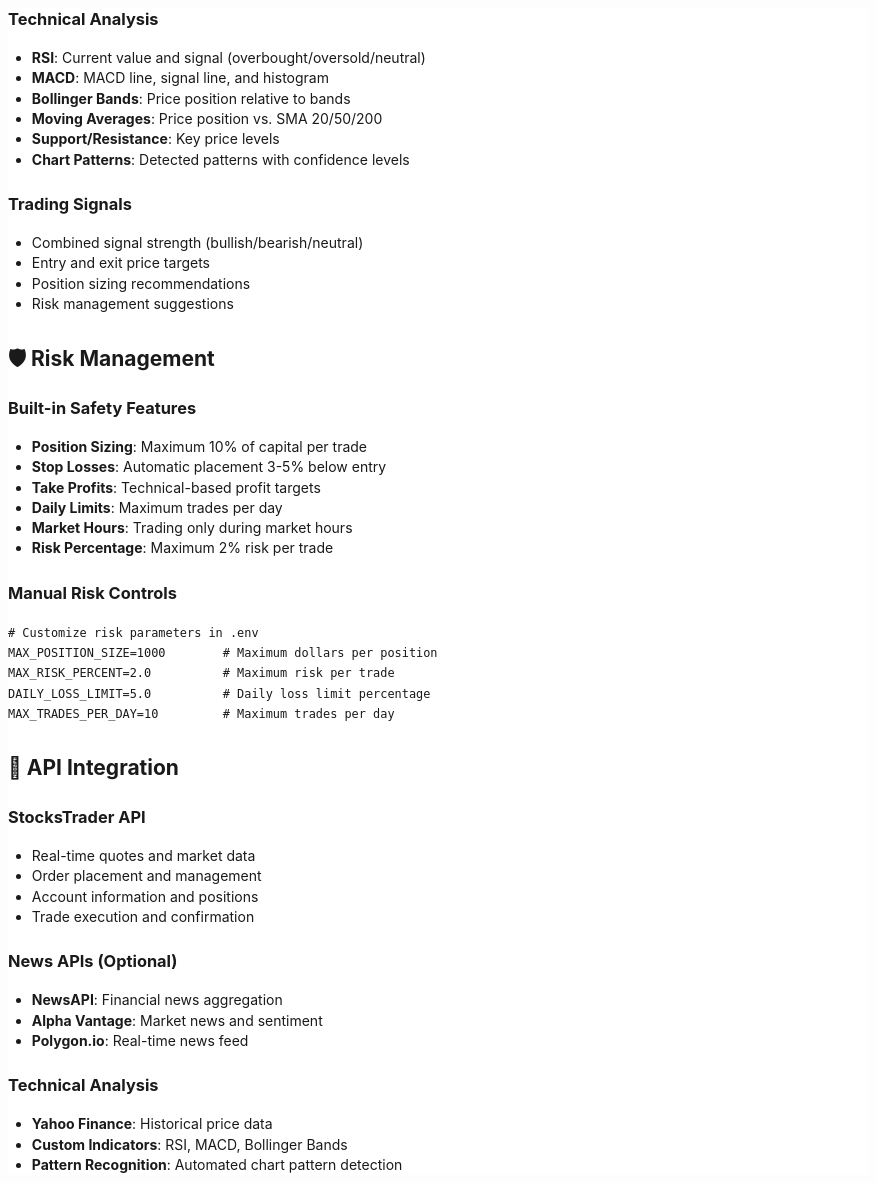 ### Technical Analysis
- **RSI**: Current value and signal (overbought/oversold/neutral)
- **MACD**: MACD line, signal line, and histogram
- **Bollinger Bands**: Price position relative to bands
- **Moving Averages**: Price position vs. SMA 20/50/200
- **Support/Resistance**: Key price levels
- **Chart Patterns**: Detected patterns with confidence levels

### Trading Signals
- Combined signal strength (bullish/bearish/neutral)
- Entry and exit price targets
- Position sizing recommendations
- Risk management suggestions

## 🛡️ Risk Management

### Built-in Safety Features
- **Position Sizing**: Maximum 10% of capital per trade
- **Stop Losses**: Automatic placement 3-5% below entry
- **Take Profits**: Technical-based profit targets
- **Daily Limits**: Maximum trades per day
- **Market Hours**: Trading only during market hours
- **Risk Percentage**: Maximum 2% risk per trade

### Manual Risk Controls
```env
# Customize risk parameters in .env
MAX_POSITION_SIZE=1000        # Maximum dollars per position
MAX_RISK_PERCENT=2.0          # Maximum risk per trade
DAILY_LOSS_LIMIT=5.0          # Daily loss limit percentage
MAX_TRADES_PER_DAY=10         # Maximum trades per day
```

## 🔧 API Integration

### StocksTrader API
- Real-time quotes and market data
- Order placement and management
- Account information and positions
- Trade execution and confirmation

### News APIs (Optional)
- **NewsAPI**: Financial news aggregation
- **Alpha Vantage**: Market news and sentiment
- **Polygon.io**: Real-time news feed

### Technical Analysis
- **Yahoo Finance**: Historical price data
- **Custom Indicators**: RSI, MACD, Bollinger Bands
- **Pattern Recognition**: Automated chart pattern detection
